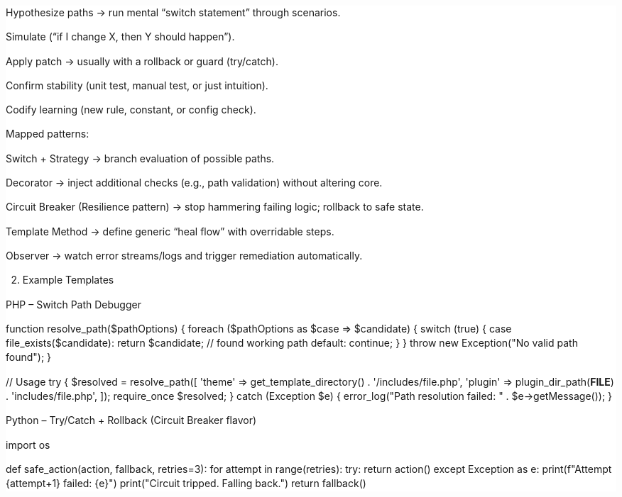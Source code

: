 Hypothesize paths → run mental “switch statement” through scenarios.

Simulate (“if I change X, then Y should happen”).

Apply patch → usually with a rollback or guard (try/catch).

Confirm stability (unit test, manual test, or just intuition).

Codify learning (new rule, constant, or config check).

Mapped patterns:

Switch + Strategy → branch evaluation of possible paths.

Decorator → inject additional checks (e.g., path validation) without altering core.

Circuit Breaker (Resilience pattern) → stop hammering failing logic; rollback to safe state.

Template Method → define generic “heal flow” with overridable steps.

Observer → watch error streams/logs and trigger remediation automatically.

2. Example Templates

PHP – Switch Path Debugger

function resolve_path($pathOptions) {
    foreach ($pathOptions as $case => $candidate) {
        switch (true) {
            case file_exists($candidate):
                return $candidate; // found working path
            default:
                continue;
        }
    }
    throw new Exception("No valid path found");
}

// Usage
try {
    $resolved = resolve_path([
        'theme' => get_template_directory() . '/includes/file.php',
        'plugin' => plugin_dir_path(__FILE__) . 'includes/file.php',
    ]);
    require_once $resolved;
} catch (Exception $e) {
    error_log("Path resolution failed: " . $e->getMessage());
}


Python – Try/Catch + Rollback (Circuit Breaker flavor)

import os

def safe_action(action, fallback, retries=3):
    for attempt in range(retries):
        try:
            return action()
        except Exception as e:
            print(f"Attempt {attempt+1} failed: {e}")
    print("Circuit tripped. Falling back.")
    return fallback()
